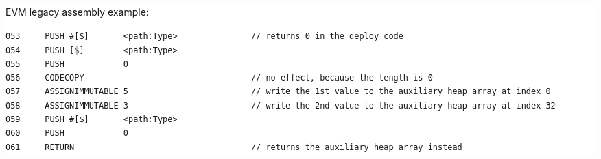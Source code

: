 EVM legacy assembly example:

```solidity
053     PUSH #[$]       <path:Type>               // returns 0 in the deploy code
054     PUSH [$]        <path:Type>
055     PUSH            0
056     CODECOPY                                  // no effect, because the length is 0
057     ASSIGNIMMUTABLE 5                         // write the 1st value to the auxiliary heap array at index 0
058     ASSIGNIMMUTABLE 3                         // write the 2nd value to the auxiliary heap array at index 32
059     PUSH #[$]       <path:Type>
060     PUSH            0
061     RETURN                                    // returns the auxiliary heap array instead
```
